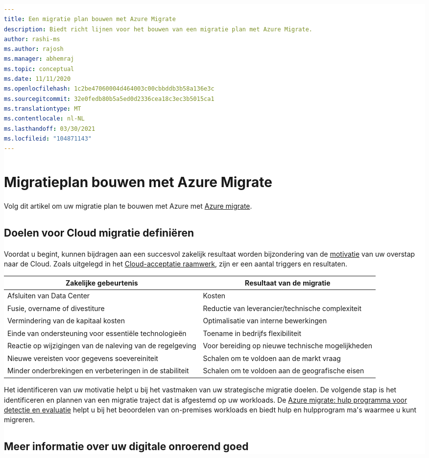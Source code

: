 ```yaml
---
title: Een migratie plan bouwen met Azure Migrate
description: Biedt richt lijnen voor het bouwen van een migratie plan met Azure Migrate.
author: rashi-ms
ms.author: rajosh
ms.manager: abhemraj
ms.topic: conceptual
ms.date: 11/11/2020
ms.openlocfilehash: 1c2be47060004d464003c00cbbddb3b58a136e3c
ms.sourcegitcommit: 32e0fedb80b5a5ed0d2336cea18c3ec3b5015ca1
ms.translationtype: MT
ms.contentlocale: nl-NL
ms.lasthandoff: 03/30/2021
ms.locfileid: "104871143"
---
```

# <a name="build-migration-plan-with-azure-migrate"></a>Migratieplan bouwen met Azure Migrate

Volg dit artikel om uw migratie plan te bouwen met Azure met [Azure migrate](migrate-services-overview.md). 

## <a name="define-cloud-migration-goals"></a>Doelen voor Cloud migratie definiëren

Voordat u begint, kunnen bijdragen aan een succesvol zakelijk resultaat worden bijzondering van de [motivatie](/azure/cloud-adoption-framework/strategy/motivations) van uw overstap naar de Cloud. Zoals uitgelegd in het [Cloud-acceptatie raamwerk](/azure/cloud-adoption-framework), zijn er een aantal triggers en resultaten.   

**Zakelijke gebeurtenis** | **Resultaat van de migratie**
--- | ---
Afsluiten van Data Center | Kosten 
Fusie, overname of divestiture | Reductie van leverancier/technische complexiteit
Vermindering van de kapitaal kosten | Optimalisatie van interne bewerkingen
Einde van ondersteuning voor essentiële technologieën | Toename in bedrijfs flexibiliteit
Reactie op wijzigingen van de naleving van de regelgeving | Voor bereiding op nieuwe technische mogelijkheden
Nieuwe vereisten voor gegevens soevereiniteit | Schalen om te voldoen aan de markt vraag
Minder onderbrekingen en verbeteringen in de stabiliteit | Schalen om te voldoen aan de geografische eisen

Het identificeren van uw motivatie helpt u bij het vastmaken van uw strategische migratie doelen. De volgende stap is het identificeren en plannen van een migratie traject dat is afgestemd op uw workloads. De [Azure migrate: hulp programma voor detectie en evaluatie](migrate-services-overview.md#azure-migrate-discovery-and-assessment-tool) helpt u bij het beoordelen van on-premises workloads en biedt hulp en hulpprogram ma's waarmee u kunt migreren.

## <a name="understand-your-digital-estate"></a>Meer informatie over uw digitale onroerend goed
